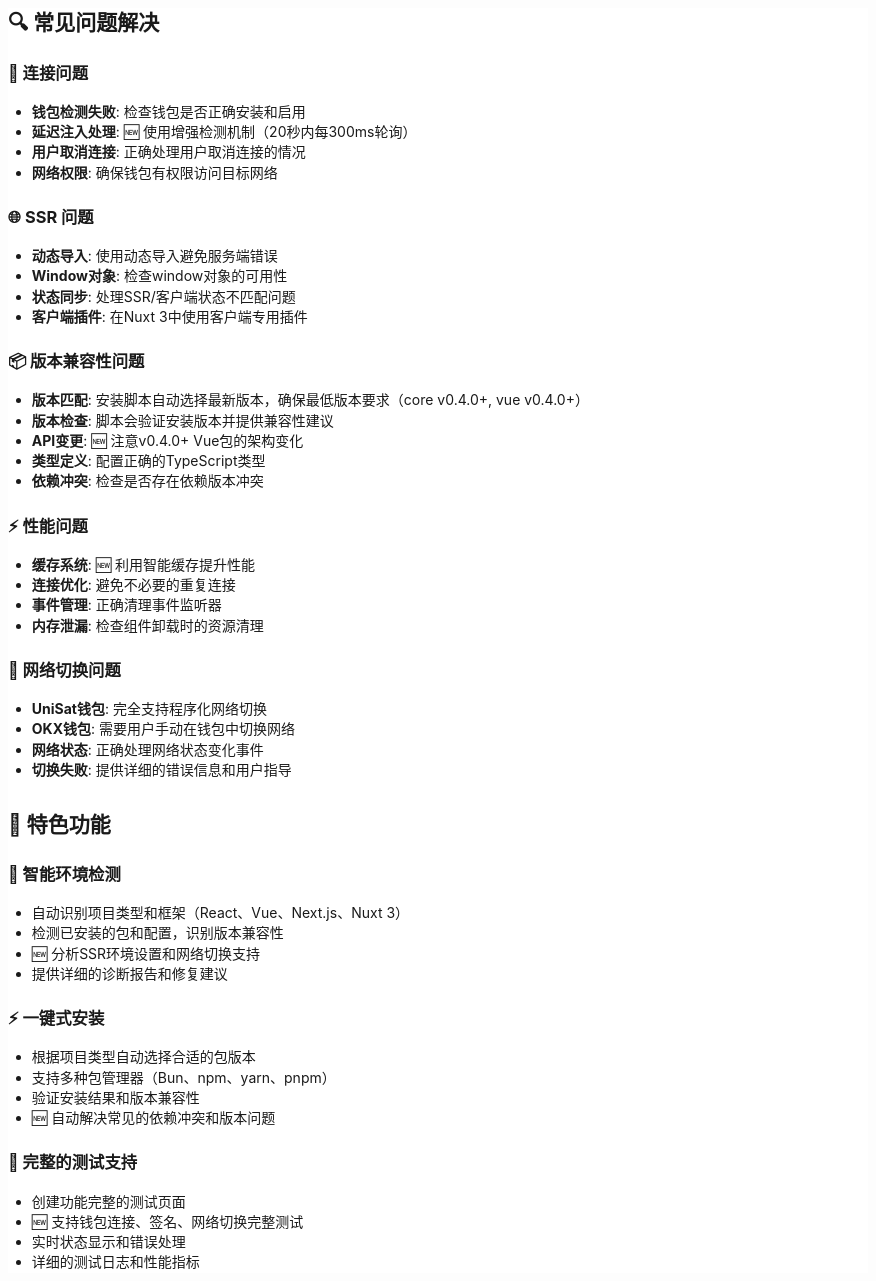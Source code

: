 ## 🔍 常见问题解决

### 🔗 连接问题
- **钱包检测失败**: 检查钱包是否正确安装和启用
- **延迟注入处理**: 🆕 使用增强检测机制（20秒内每300ms轮询）
- **用户取消连接**: 正确处理用户取消连接的情况
- **网络权限**: 确保钱包有权限访问目标网络

### 🌐 SSR 问题
- **动态导入**: 使用动态导入避免服务端错误
- **Window对象**: 检查window对象的可用性
- **状态同步**: 处理SSR/客户端状态不匹配问题
- **客户端插件**: 在Nuxt 3中使用客户端专用插件

### 📦 版本兼容性问题
- **版本匹配**: 安装脚本自动选择最新版本，确保最低版本要求（core v0.4.0+, vue v0.4.0+）
- **版本检查**: 脚本会验证安装版本并提供兼容性建议
- **API变更**: 🆕 注意v0.4.0+ Vue包的架构变化
- **类型定义**: 配置正确的TypeScript类型
- **依赖冲突**: 检查是否存在依赖版本冲突

### ⚡ 性能问题
- **缓存系统**: 🆕 利用智能缓存提升性能
- **连接优化**: 避免不必要的重复连接
- **事件管理**: 正确清理事件监听器
- **内存泄漏**: 检查组件卸载时的资源清理

### 🔄 网络切换问题
- **UniSat钱包**: 完全支持程序化网络切换
- **OKX钱包**: 需要用户手动在钱包中切换网络
- **网络状态**: 正确处理网络状态变化事件
- **切换失败**: 提供详细的错误信息和用户指导

## 🎨 特色功能

### 🧠 智能环境检测
- 自动识别项目类型和框架（React、Vue、Next.js、Nuxt 3）
- 检测已安装的包和配置，识别版本兼容性
- 🆕 分析SSR环境设置和网络切换支持
- 提供详细的诊断报告和修复建议

### ⚡ 一键式安装
- 根据项目类型自动选择合适的包版本
- 支持多种包管理器（Bun、npm、yarn、pnpm）
- 验证安装结果和版本兼容性
- 🆕 自动解决常见的依赖冲突和版本问题

### 🧪 完整的测试支持
- 创建功能完整的测试页面
- 🆕 支持钱包连接、签名、网络切换完整测试
- 实时状态显示和错误处理
- 详细的测试日志和性能指标
